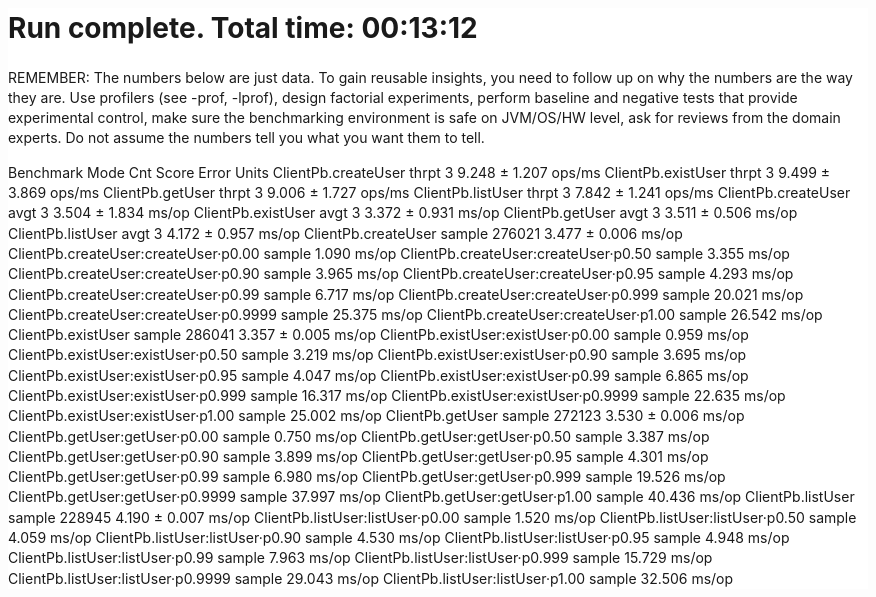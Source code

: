 
# Run complete. Total time: 00:13:12

REMEMBER: The numbers below are just data. To gain reusable insights, you need to follow up on
why the numbers are the way they are. Use profilers (see -prof, -lprof), design factorial
experiments, perform baseline and negative tests that provide experimental control, make sure
the benchmarking environment is safe on JVM/OS/HW level, ask for reviews from the domain experts.
Do not assume the numbers tell you what you want them to tell.

Benchmark                                 Mode     Cnt   Score   Error   Units
ClientPb.createUser                      thrpt       3   9.248 ± 1.207  ops/ms
ClientPb.existUser                       thrpt       3   9.499 ± 3.869  ops/ms
ClientPb.getUser                         thrpt       3   9.006 ± 1.727  ops/ms
ClientPb.listUser                        thrpt       3   7.842 ± 1.241  ops/ms
ClientPb.createUser                       avgt       3   3.504 ± 1.834   ms/op
ClientPb.existUser                        avgt       3   3.372 ± 0.931   ms/op
ClientPb.getUser                          avgt       3   3.511 ± 0.506   ms/op
ClientPb.listUser                         avgt       3   4.172 ± 0.957   ms/op
ClientPb.createUser                     sample  276021   3.477 ± 0.006   ms/op
ClientPb.createUser:createUser·p0.00    sample           1.090           ms/op
ClientPb.createUser:createUser·p0.50    sample           3.355           ms/op
ClientPb.createUser:createUser·p0.90    sample           3.965           ms/op
ClientPb.createUser:createUser·p0.95    sample           4.293           ms/op
ClientPb.createUser:createUser·p0.99    sample           6.717           ms/op
ClientPb.createUser:createUser·p0.999   sample          20.021           ms/op
ClientPb.createUser:createUser·p0.9999  sample          25.375           ms/op
ClientPb.createUser:createUser·p1.00    sample          26.542           ms/op
ClientPb.existUser                      sample  286041   3.357 ± 0.005   ms/op
ClientPb.existUser:existUser·p0.00      sample           0.959           ms/op
ClientPb.existUser:existUser·p0.50      sample           3.219           ms/op
ClientPb.existUser:existUser·p0.90      sample           3.695           ms/op
ClientPb.existUser:existUser·p0.95      sample           4.047           ms/op
ClientPb.existUser:existUser·p0.99      sample           6.865           ms/op
ClientPb.existUser:existUser·p0.999     sample          16.317           ms/op
ClientPb.existUser:existUser·p0.9999    sample          22.635           ms/op
ClientPb.existUser:existUser·p1.00      sample          25.002           ms/op
ClientPb.getUser                        sample  272123   3.530 ± 0.006   ms/op
ClientPb.getUser:getUser·p0.00          sample           0.750           ms/op
ClientPb.getUser:getUser·p0.50          sample           3.387           ms/op
ClientPb.getUser:getUser·p0.90          sample           3.899           ms/op
ClientPb.getUser:getUser·p0.95          sample           4.301           ms/op
ClientPb.getUser:getUser·p0.99          sample           6.980           ms/op
ClientPb.getUser:getUser·p0.999         sample          19.526           ms/op
ClientPb.getUser:getUser·p0.9999        sample          37.997           ms/op
ClientPb.getUser:getUser·p1.00          sample          40.436           ms/op
ClientPb.listUser                       sample  228945   4.190 ± 0.007   ms/op
ClientPb.listUser:listUser·p0.00        sample           1.520           ms/op
ClientPb.listUser:listUser·p0.50        sample           4.059           ms/op
ClientPb.listUser:listUser·p0.90        sample           4.530           ms/op
ClientPb.listUser:listUser·p0.95        sample           4.948           ms/op
ClientPb.listUser:listUser·p0.99        sample           7.963           ms/op
ClientPb.listUser:listUser·p0.999       sample          15.729           ms/op
ClientPb.listUser:listUser·p0.9999      sample          29.043           ms/op
ClientPb.listUser:listUser·p1.00        sample          32.506           ms/op
